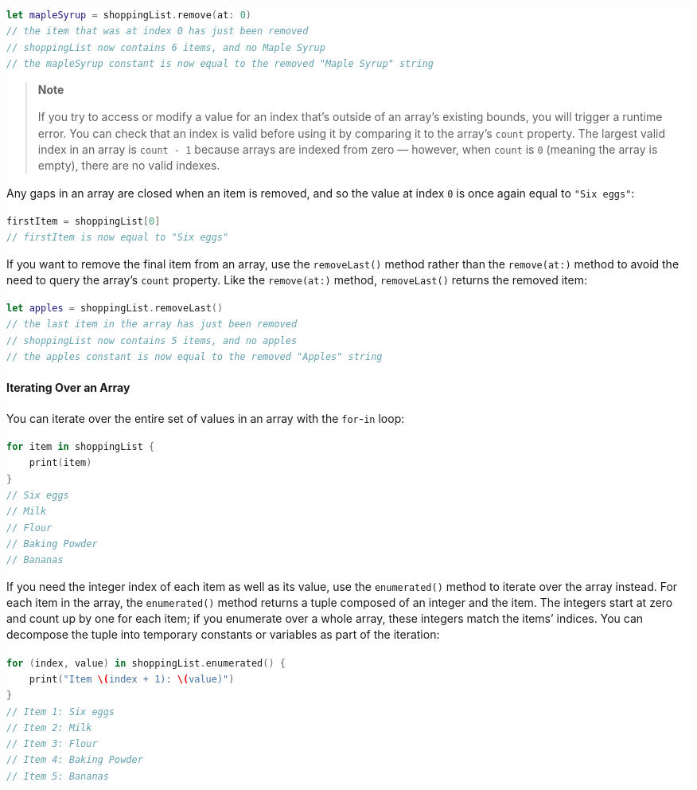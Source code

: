 ```swift
let mapleSyrup = shoppingList.remove(at: 0)
// the item that was at index 0 has just been removed
// shoppingList now contains 6 items, and no Maple Syrup
// the mapleSyrup constant is now equal to the removed "Maple Syrup" string
```

> **Note**
>
> If you try to access or modify a value for an index that’s outside of an array’s existing bounds, you will trigger a runtime error. You can check that an index is valid before using it by comparing it to the array’s `count` property. The largest valid index in an array is `count - 1` because arrays are indexed from zero — however, when `count` is `0` (meaning the array is empty), there are no valid indexes.

Any gaps in an array are closed when an item is removed, and so the value at index `0` is once again equal to `"Six eggs"`:

```swift
firstItem = shoppingList[0]
// firstItem is now equal to "Six eggs"
```

If you want to remove the final item from an array, use the `removeLast()` method rather than the `remove(at:)` method to avoid the need to query the array’s `count` property. Like the `remove(at:)` method, `removeLast()` returns the removed item:

```swift
let apples = shoppingList.removeLast()
// the last item in the array has just been removed
// shoppingList now contains 5 items, and no apples
// the apples constant is now equal to the removed "Apples" string
```

#### Iterating Over an Array

You can iterate over the entire set of values in an array with the `for`-`in` loop:

```swift
for item in shoppingList {
    print(item)
}
// Six eggs
// Milk
// Flour
// Baking Powder
// Bananas
```

If you need the integer index of each item as well as its value, use the `enumerated()` method to iterate over the array instead. For each item in the array, the `enumerated()` method returns a tuple composed of an integer and the item. The integers start at zero and count up by one for each item; if you enumerate over a whole array, these integers match the items’ indices. You can decompose the tuple into temporary constants or variables as part of the iteration:

```swift
for (index, value) in shoppingList.enumerated() {
    print("Item \(index + 1): \(value)")
}
// Item 1: Six eggs
// Item 2: Milk
// Item 3: Flour
// Item 4: Baking Powder
// Item 5: Bananas
```
